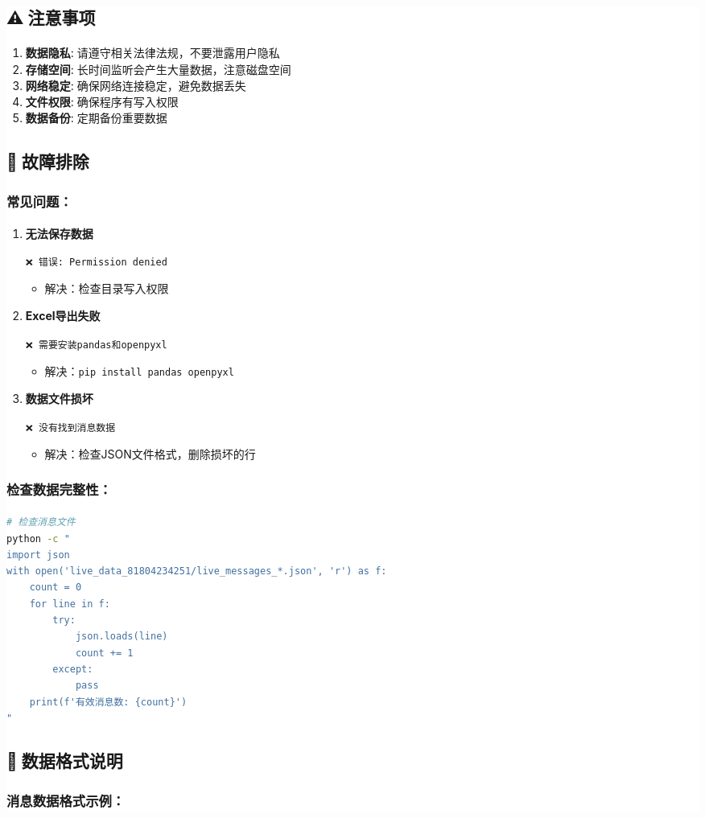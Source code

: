 ## ⚠️ 注意事项

1. **数据隐私**: 请遵守相关法律法规，不要泄露用户隐私
2. **存储空间**: 长时间监听会产生大量数据，注意磁盘空间
3. **网络稳定**: 确保网络连接稳定，避免数据丢失
4. **文件权限**: 确保程序有写入权限
5. **数据备份**: 定期备份重要数据

## 🔧 故障排除

### 常见问题：

1. **无法保存数据**
   ```
   ❌ 错误: Permission denied
   ```
   - 解决：检查目录写入权限

2. **Excel导出失败**
   ```
   ❌ 需要安装pandas和openpyxl
   ```
   - 解决：`pip install pandas openpyxl`

3. **数据文件损坏**
   ```
   ❌ 没有找到消息数据
   ```
   - 解决：检查JSON文件格式，删除损坏的行

### 检查数据完整性：

```bash
# 检查消息文件
python -c "
import json
with open('live_data_81804234251/live_messages_*.json', 'r') as f:
    count = 0
    for line in f:
        try:
            json.loads(line)
            count += 1
        except:
            pass
    print(f'有效消息数: {count}')
"
```

## 📝 数据格式说明

### 消息数据格式示例：
